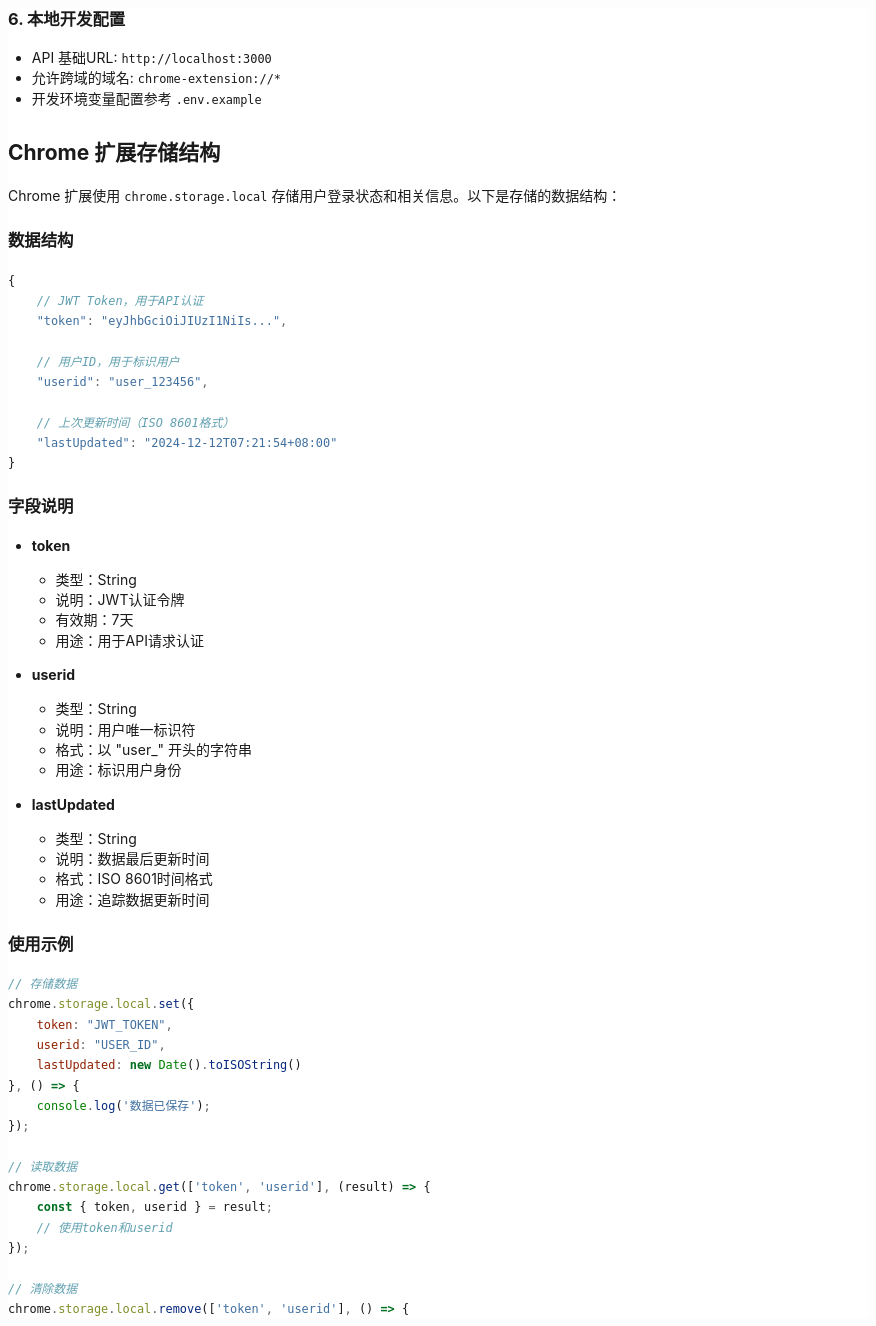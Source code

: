 ### 6. 本地开发配置

- API 基础URL: `http://localhost:3000`
- 允许跨域的域名: `chrome-extension://*`
- 开发环境变量配置参考 `.env.example`

## Chrome 扩展存储结构

Chrome 扩展使用 `chrome.storage.local` 存储用户登录状态和相关信息。以下是存储的数据结构：

### 数据结构

```javascript
{
    // JWT Token，用于API认证
    "token": "eyJhbGciOiJIUzI1NiIs...",
    
    // 用户ID，用于标识用户
    "userid": "user_123456",
    
    // 上次更新时间（ISO 8601格式）
    "lastUpdated": "2024-12-12T07:21:54+08:00"
}
```

### 字段说明

- **token**
  - 类型：String
  - 说明：JWT认证令牌
  - 有效期：7天
  - 用途：用于API请求认证

- **userid**
  - 类型：String
  - 说明：用户唯一标识符
  - 格式：以 "user_" 开头的字符串
  - 用途：标识用户身份

- **lastUpdated**
  - 类型：String
  - 说明：数据最后更新时间
  - 格式：ISO 8601时间格式
  - 用途：追踪数据更新时间

### 使用示例

```javascript
// 存储数据
chrome.storage.local.set({
    token: "JWT_TOKEN",
    userid: "USER_ID",
    lastUpdated: new Date().toISOString()
}, () => {
    console.log('数据已保存');
});

// 读取数据
chrome.storage.local.get(['token', 'userid'], (result) => {
    const { token, userid } = result;
    // 使用token和userid
});

// 清除数据
chrome.storage.local.remove(['token', 'userid'], () => {
```